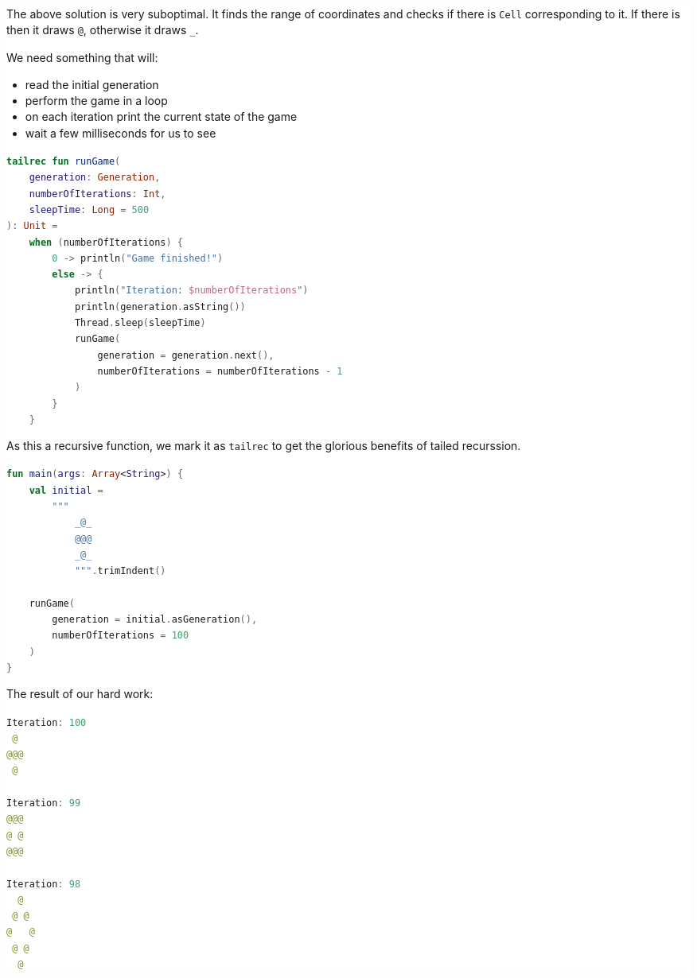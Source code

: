 The above solution is very suboptimal. It finds the range of coordinates and checks if there is `Cell` corresponding to it. If there is then it draws `@`, otherwise it draws `_`.

We need something that will:
- read the initial generation
- perform the game in a loop
- on each iteration print the current state of the game
- wait a few milliseconds for us to see

```kotlin
tailrec fun runGame(
    generation: Generation,
    numberOfIterations: Int,
    sleepTime: Long = 500
): Unit =
    when (numberOfIterations) {
        0 -> println("Game finished!")
        else -> {
            println("Iteration: $numberOfIterations")
            println(generation.asString())
            Thread.sleep(sleepTime)
            runGame(
                generation = generation.next(),
                numberOfIterations = numberOfIterations - 1
            )
        }
    }
```

As this a recursive function, we mark it as `tailrec` to get the glorious benefits of tailed recurssion.

```kotlin
fun main(args: Array<String>) {
    val initial =
        """
            _@_
            @@@
            _@_
            """.trimIndent()

    runGame(
        generation = initial.asGeneration(),
        numberOfIterations = 100
    )
}
```

The result of our hard work:

```kotlin
Iteration: 100
 @ 
@@@
 @ 

Iteration: 99
@@@
@ @
@@@

Iteration: 98
  @  
 @ @ 
@   @
 @ @ 
  @  
```